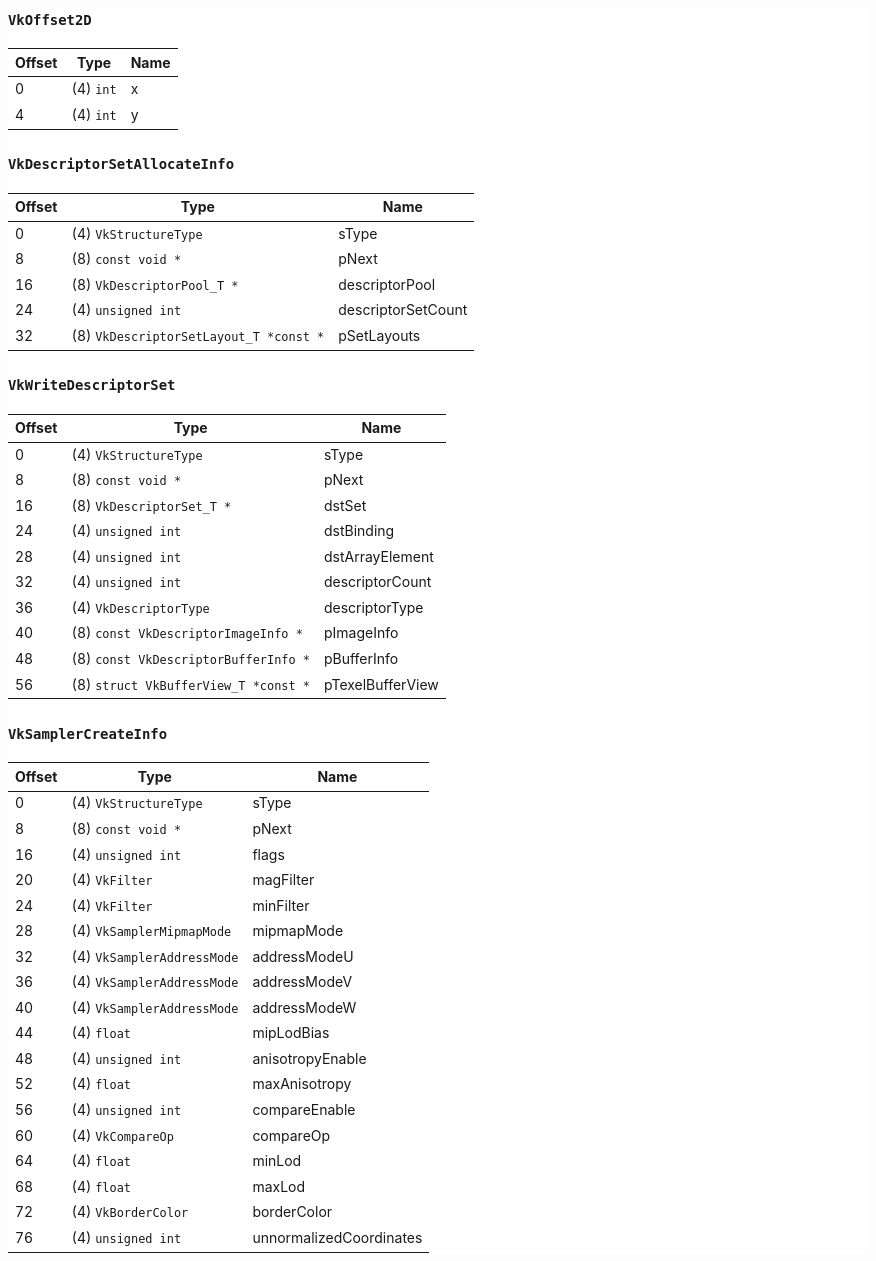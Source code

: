 
### `VkOffset2D`
Offset | Type | Name
-|-|-
0 | (4) `int` | x
4 | (4) `int` | y


### `VkDescriptorSetAllocateInfo`
Offset | Type | Name
-|-|-
0 | (4) `VkStructureType` | sType
8 | (8) `const void *` | pNext
16 | (8) `VkDescriptorPool_T *` | descriptorPool
24 | (4) `unsigned int` | descriptorSetCount
32 | (8) `VkDescriptorSetLayout_T *const *` | pSetLayouts


### `VkWriteDescriptorSet`
Offset | Type | Name
-|-|-
0 | (4) `VkStructureType` | sType
8 | (8) `const void *` | pNext
16 | (8) `VkDescriptorSet_T *` | dstSet
24 | (4) `unsigned int` | dstBinding
28 | (4) `unsigned int` | dstArrayElement
32 | (4) `unsigned int` | descriptorCount
36 | (4) `VkDescriptorType` | descriptorType
40 | (8) `const VkDescriptorImageInfo *` | pImageInfo
48 | (8) `const VkDescriptorBufferInfo *` | pBufferInfo
56 | (8) `struct VkBufferView_T *const *` | pTexelBufferView


### `VkSamplerCreateInfo`
Offset | Type | Name
-|-|-
0 | (4) `VkStructureType` | sType
8 | (8) `const void *` | pNext
16 | (4) `unsigned int` | flags
20 | (4) `VkFilter` | magFilter
24 | (4) `VkFilter` | minFilter
28 | (4) `VkSamplerMipmapMode` | mipmapMode
32 | (4) `VkSamplerAddressMode` | addressModeU
36 | (4) `VkSamplerAddressMode` | addressModeV
40 | (4) `VkSamplerAddressMode` | addressModeW
44 | (4) `float` | mipLodBias
48 | (4) `unsigned int` | anisotropyEnable
52 | (4) `float` | maxAnisotropy
56 | (4) `unsigned int` | compareEnable
60 | (4) `VkCompareOp` | compareOp
64 | (4) `float` | minLod
68 | (4) `float` | maxLod
72 | (4) `VkBorderColor` | borderColor
76 | (4) `unsigned int` | unnormalizedCoordinates
